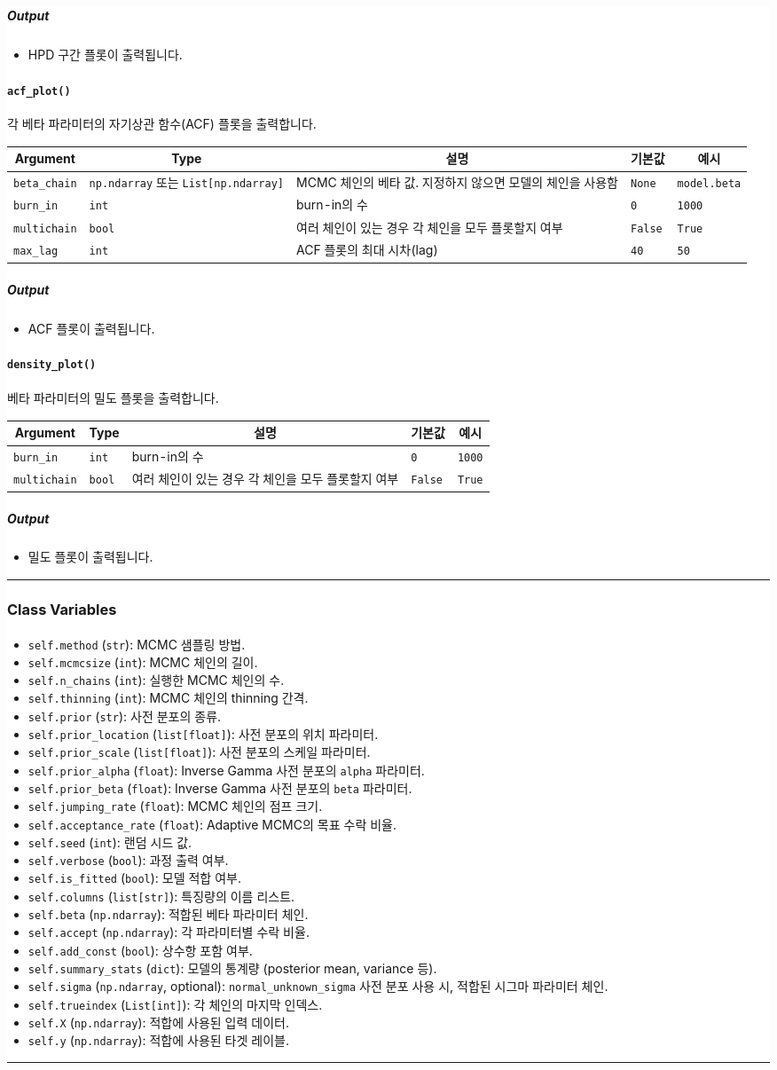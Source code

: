 ##### Output
- HPD 구간 플롯이 출력됩니다.

#### `acf_plot()`
각 베타 파라미터의 자기상관 함수(ACF) 플롯을 출력합니다.

| **Argument**  | **Type**                                  | **설명**                                                                                      | **기본값** | **예시**     |
|---------------|-------------------------------------------|------------------------------------------------------------------------------------------------|------------|--------------|
| `beta_chain`  | `np.ndarray` 또는 `List[np.ndarray]`      | MCMC 체인의 베타 값. 지정하지 않으면 모델의 체인을 사용함                                                   | `None`         | `model.beta` |
| `burn_in`     | `int`    | burn-in의 수 | `0`        | `1000`      |
| `multichain`  | `bool`                                   | 여러 체인이 있는 경우 각 체인을 모두 플롯할지 여부                                              | `False`    | `True`       |
| `max_lag`     | `int`                                    | ACF 플롯의 최대 시차(lag)                                                                       | `40`       | `50`         |

##### Output
- ACF 플롯이 출력됩니다.

#### `density_plot()`
베타 파라미터의 밀도 플롯을 출력합니다.

| **Argument**  | **Type**                | **설명**                                                                                      | **기본값** | **예시**     |
|---------------|-------------------------|------------------------------------------------------------------------------------------------|------------|--------------|
| `burn_in`     | `int`    | burn-in의 수 | `0`        | `1000`      |
| `multichain`  | `bool`                  | 여러 체인이 있는 경우 각 체인을 모두 플롯할지 여부                                              | `False`    | `True`       |

##### Output
- 밀도 플롯이 출력됩니다.

---

### Class Variables

- `self.method` (`str`): MCMC 샘플링 방법.
- `self.mcmcsize` (`int`): MCMC 체인의 길이.
- `self.n_chains` (`int`): 실행한 MCMC 체인의 수.
- `self.thinning` (`int`): MCMC 체인의 thinning 간격.
- `self.prior` (`str`): 사전 분포의 종류.
- `self.prior_location` (`list[float]`): 사전 분포의 위치 파라미터.
- `self.prior_scale` (`list[float]`): 사전 분포의 스케일 파라미터.
- `self.prior_alpha` (`float`): Inverse Gamma 사전 분포의 `alpha` 파라미터.
- `self.prior_beta` (`float`): Inverse Gamma 사전 분포의 `beta` 파라미터.
- `self.jumping_rate` (`float`): MCMC 체인의 점프 크기.
- `self.acceptance_rate` (`float`): Adaptive MCMC의 목표 수락 비율.
- `self.seed` (`int`): 랜덤 시드 값.
- `self.verbose` (`bool`): 과정 출력 여부.
- `self.is_fitted` (`bool`): 모델 적합 여부.
- `self.columns` (`list[str]`): 특징량의 이름 리스트.
- `self.beta` (`np.ndarray`): 적합된 베타 파라미터 체인.
- `self.accept` (`np.ndarray`): 각 파라미터별 수락 비율.
- `self.add_const` (`bool`): 상수항 포함 여부.
- `self.summary_stats` (`dict`): 모델의 통계량 (posterior mean, variance 등).
- `self.sigma` (`np.ndarray`, optional): `normal_unknown_sigma` 사전 분포 사용 시, 적합된 시그마 파라미터 체인.
- `self.trueindex` (`List[int]`): 각 체인의 마지막 인덱스.
- `self.X` (`np.ndarray`): 적합에 사용된 입력 데이터.
- `self.y` (`np.ndarray`): 적합에 사용된 타겟 레이블.

---
